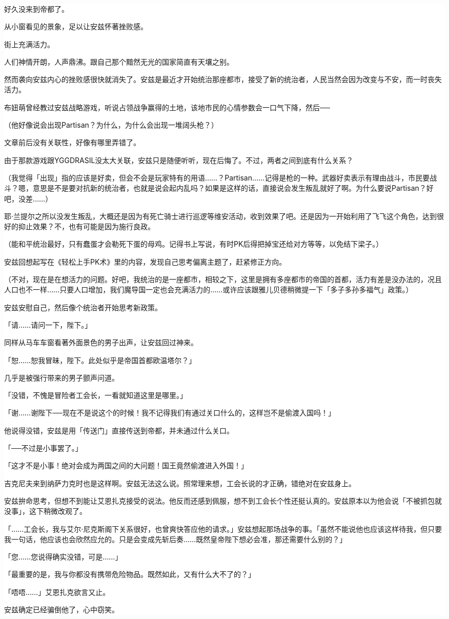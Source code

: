 好久没来到帝都了。

从小窗看见的景象，足以让安兹怀著挫败感。

街上充满活力。

人们神情开朗，人声鼎沸。跟自己那个黯然无光的国家简直有天壤之别。

然而袭向安兹内心的挫败感很快就消失了。安兹是最近才开始统治那座都市，接受了新的统治者，人民当然会因为改变与不安，而一时丧失活力。

布妞萌曾经教过安兹战略游戏，听说占领战争赢得的土地，该地市民的心情参数会一口气下降，然后──

（他好像说会出现Partisan？为什么，为什么会出现一堆阔头枪？）

文章前后没有关联性，好像有哪里弄错了。

由于那款游戏跟YGGDRASIL没太大关联，安兹只是随便听听，现在后悔了。不过，两者之间到底有什么关系？

（我觉得「出现」指的应该是好卖，但会不会是玩家特有的用语……？Partisan……记得是枪的一种。武器好卖表示有理由战斗，市民要战斗？嗯，意思是不是要对抗新的统治者，也就是说会起内乱吗？如果是这样的话，直接说会发生叛乱就好了啊。为什么要说Partisan？好吧，没差……）

耶·兰提尔之所以没发生叛乱，大概还是因为有死亡骑士进行巡逻等维安活动，收到效果了吧。还是因为一开始利用了飞飞这个角色，达到很好的抑止效果？不，也有可能是因为施行良政。

（能和平统治最好，只有蠢蛋才会勒死下蛋的母鸡。记得书上写说，有时PK后得把掉宝还给对方等等，以免结下梁子。）

安兹回想起写在《轻松上手PK术》里的内容，发现自己思考偏离主题了，赶紧修正方向。

（不对，现在是在想活力的问题。好吧，我统治的是一座都市，相较之下，这里是拥有多座都市的帝国的首都，活力有差是没办法的，况且人口也不一样……只要人口增加，我们魔导国一定也会充满活力的……或许应该跟雅儿贝德稍微提一下「多子多孙多福气」政策。）

安兹安慰自己，然后像个统治者开始思考新政策。

「请……请问一下，陛下。」

同样从马车车窗看著外面景色的男子出声，让安兹回过神来。

「恕……恕我冒昧，陛下。此处似乎是帝国首都欧温塔尔？」

几乎是被强行带来的男子颤声问道。

「没错，不愧是冒险者工会长，一看就知道这里是哪里。」

「谢……谢陛下──现在不是说这个的时候！我不记得我们有通过关口什么的，这样岂不是偷渡入国吗！」

他说得没错，安兹是用「传送门」直接传送到帝都，并未通过什么关口。

「──不过是小事罢了。」

「这才不是小事！绝对会成为两国之间的大问题！国王竟然偷渡进入外国！」

吉克尼夫来到纳萨力克时也是这样啊。安兹无法这么说。照常理来想，工会长说的才正确，错绝对在安兹身上。

安兹拚命思考，但想不到能让艾恩扎克接受的说法。他反而还感到佩服，想不到工会长个性还挺认真的。安兹原本以为他会说「不被抓包就没事」，这下稍微改观了。

「……工会长，我与艾尔·尼克斯阁下关系很好，也曾爽快答应他的请求。」安兹想起那场战争的事。「虽然不能说他也应该这样待我，但只要我一句话，他应该也会欣然应允的。只是会变成先斩后奏……既然皇帝陛下想必会准，那还需要什么别的？」

「您……您说得确实没错，可是……」

「最重要的是，我与你都没有携带危险物品。既然如此，又有什么大不了的？」

「唔唔……」艾恩扎克欲言又止。

安兹确定已经骗倒他了，心中窃笑。
